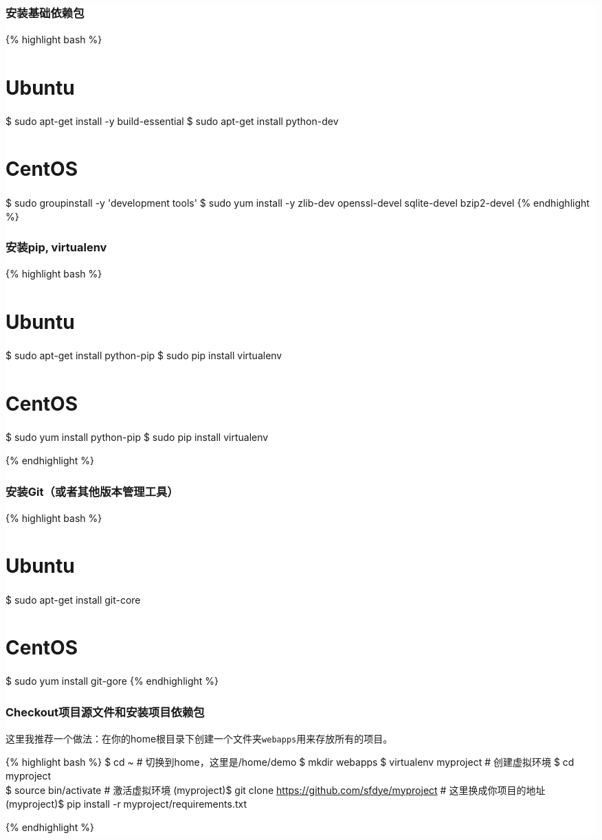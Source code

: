 ### 安装基础依赖包
{% highlight bash %}

# Ubuntu 
$ sudo apt-get install -y build-essential
$ sudo apt-get install python-dev

# CentOS
$ sudo groupinstall -y 'development tools'
$ sudo yum install -y zlib-dev openssl-devel sqlite-devel bzip2-devel
{% endhighlight %}

### 安装pip, virtualenv
{% highlight bash %}
# Ubuntu
$ sudo apt-get install python-pip
$ sudo pip install virtualenv

# CentOS
$ sudo yum install python-pip
$ sudo pip install virtualenv

{% endhighlight %}

### 安装Git（或者其他版本管理工具）
{% highlight bash %}

# Ubuntu
$ sudo apt-get install git-core

# CentOS
$ sudo yum install git-gore
{% endhighlight %}

### Checkout项目源文件和安装项目依赖包
这里我推荐一个做法：在你的home根目录下创建一个文件夹`webapps`用来存放所有的项目。

{% highlight bash %}
$ cd ~                                    # 切换到home，这里是/home/demo
$ mkdir webapps
$ virtualenv myproject                    # 创建虚拟环境
$ cd myproject                           
$ source bin/activate                     # 激活虚拟环境
(myproject)$ git clone https://github.com/sfdye/myproject  # 这里换成你项目的地址
(myproject)$ pip install -r myproject/requirements.txt    

{% endhighlight %}
